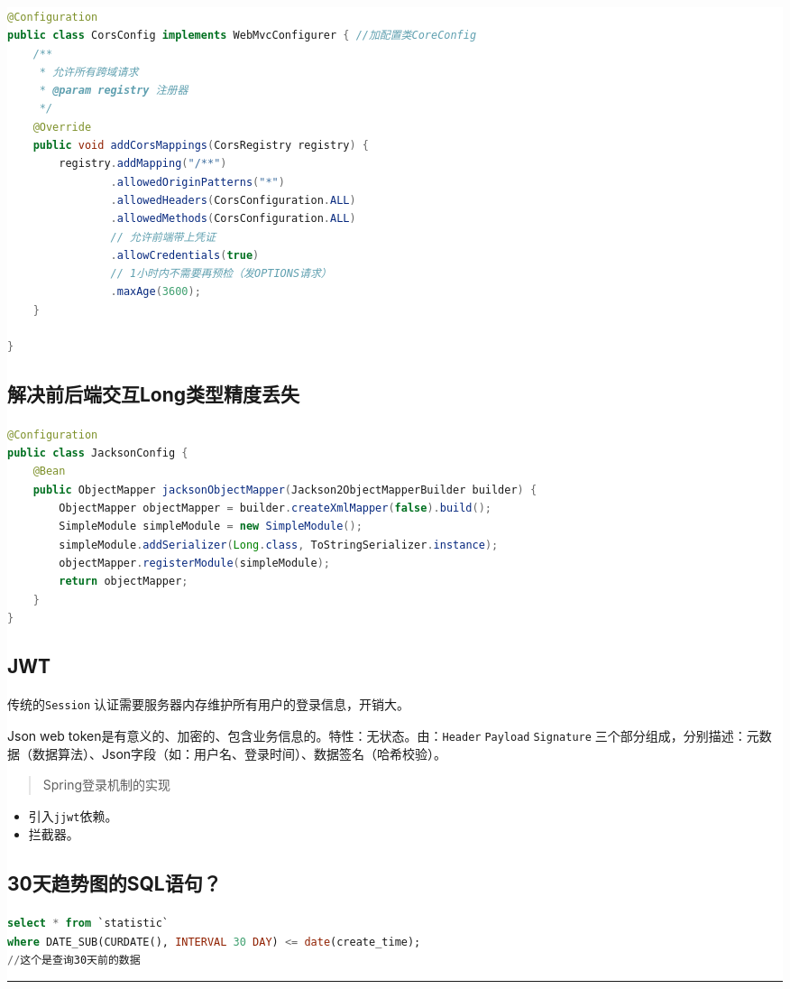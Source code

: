 ```java
@Configuration
public class CorsConfig implements WebMvcConfigurer { //加配置类CoreConfig
    /**
     * 允许所有跨域请求
     * @param registry 注册器
     */
    @Override
    public void addCorsMappings(CorsRegistry registry) {
        registry.addMapping("/**")
                .allowedOriginPatterns("*")
                .allowedHeaders(CorsConfiguration.ALL)
                .allowedMethods(CorsConfiguration.ALL)
                // 允许前端带上凭证
                .allowCredentials(true)
                // 1小时内不需要再预检（发OPTIONS请求）
                .maxAge(3600);
    }

}
```

## 解决前后端交互Long类型精度丢失

```java
@Configuration
public class JacksonConfig {
    @Bean
    public ObjectMapper jacksonObjectMapper(Jackson2ObjectMapperBuilder builder) {
        ObjectMapper objectMapper = builder.createXmlMapper(false).build();
        SimpleModule simpleModule = new SimpleModule();
        simpleModule.addSerializer(Long.class, ToStringSerializer.instance);
        objectMapper.registerModule(simpleModule);
        return objectMapper;
    }
}
```

## JWT

传统的`Session` 认证需要服务器内存维护所有用户的登录信息，开销大。

Json web token是有意义的、加密的、包含业务信息的。特性：无状态。由：`Header` `Payload` `Signature` 三个部分组成，分别描述：元数据（数据算法）、Json字段（如：用户名、登录时间）、数据签名（哈希校验）。

> Spring登录机制的实现

- 引入`jjwt`依赖。
- 拦截器。

## 30天趋势图的SQL语句？

```sql
select * from `statistic` 
where DATE_SUB(CURDATE(), INTERVAL 30 DAY) <= date(create_time);
//这个是查询30天前的数据
```

---